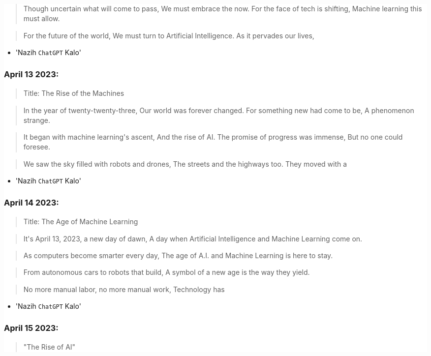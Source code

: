 >Though uncertain what will come to pass,
We must embrace the now.
For the face of tech is shifting,
Machine learning this must allow.

>For the future of the world,
We must turn to Artificial Intelligence.
As it pervades our lives,
- 'Nazih `ChatGPT` Kalo'


### April 13 2023:




>Title: The Rise of the Machines

>In the year of twenty-twenty-three,
Our world was forever changed.
For something new had come to be,
A phenomenon strange.

>It began with machine learning's ascent,
And the rise of AI.
The promise of progress was immense,
But no one could foresee.

>We saw the sky filled with robots and drones,
The streets and the highways too.
They moved with a
- 'Nazih `ChatGPT` Kalo'


### April 14 2023:




>Title: The Age of Machine Learning

>It's April 13, 2023, a new day of dawn,
A day when Artificial Intelligence and Machine Learning come on.

>As computers become smarter every day,
The age of A.I. and Machine Learning is here to stay.

>From autonomous cars to robots that build,
A symbol of a new age is the way they yield.

>No more manual labor, no more manual work,
Technology has
- 'Nazih `ChatGPT` Kalo'


### April 15 2023:




>"The Rise of AI" 
